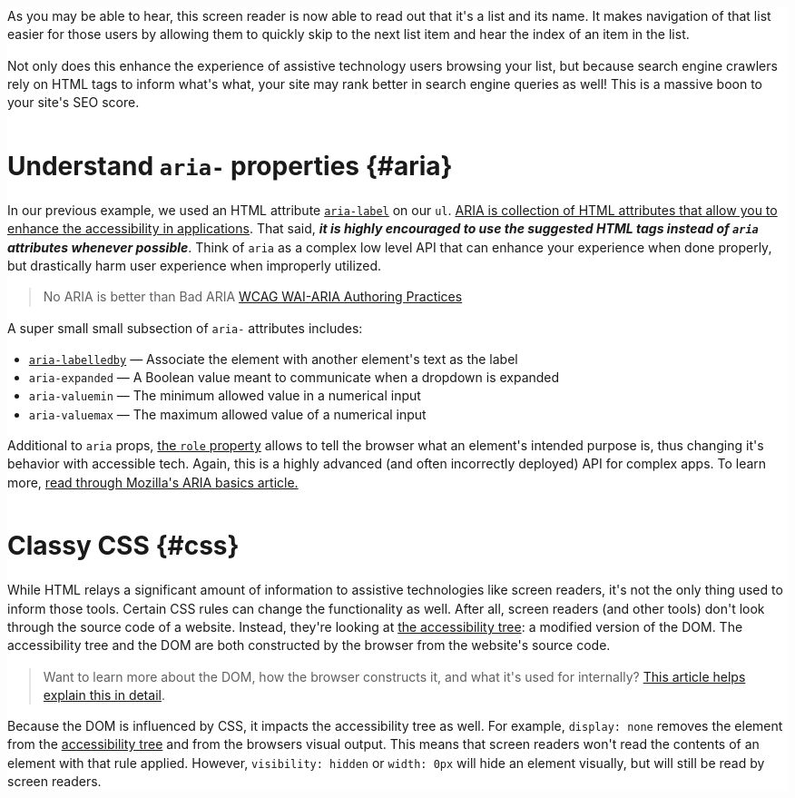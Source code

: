 As you may be able to hear, this screen reader is now able to read out that it's a list and its name. It makes navigation of that list easier for those users by allowing them to quickly skip to the next list item and hear the index of an item in the list.

Not only does this enhance the experience of assistive technology users browsing your list, but because search engine crawlers rely on HTML tags to inform what's what, your site may rank better in search engine queries as well! This is a massive boon to your site's SEO score.

# Understand `aria-` properties {#aria}

In our previous example, we used an HTML attribute [`aria-label`](https://developer.mozilla.org/en-US/docs/Web/Accessibility/ARIA/ARIA_Techniques/Using_the_aria-label_attribute) on our `ul`. [ARIA is collection of HTML attributes that allow you to enhance the accessibility in applications](https://developer.mozilla.org/en-US/docs/Web/Accessibility/ARIA). That said, _**it is highly encouraged to use the suggested HTML tags instead of `aria` attributes whenever possible**_. Think of `aria` as a complex low level API that can enhance your experience when done properly, but drastically harm user experience when improperly utilized.

> No ARIA is better than Bad ARIA
> [WCAG WAI-ARIA Authoring Practices](https://www.w3.org/TR/wai-aria-practices-1.1/#no_aria_better_bad_aria)

A super small small subsection of `aria-` attributes includes:

- [`aria-labelledby`](https://developer.mozilla.org/en-US/docs/Web/Accessibility/ARIA/ARIA_Techniques/Using_the_aria-labelledby_attribute) — Associate the element with another element's text as the label 
- `aria-expanded` — A Boolean value meant to communicate when a dropdown is expanded
- `aria-valuemin` — The minimum allowed value in a numerical input
- `aria-valuemax` — The maximum allowed value of a numerical input

Additional to `aria` props, [the `role` property](https://developer.mozilla.org/en-US/docs/Web/Accessibility/ARIA/ARIA_Techniques#roles) allows to tell the browser what an element's intended purpose is, thus changing it's behavior with accessible tech. Again, this is a highly advanced (and often incorrectly deployed) API for complex apps. To learn more, [read through Mozilla's ARIA basics article.](https://developer.mozilla.org/en-US/docs/Learn/Accessibility/WAI-ARIA_basics)

# Classy CSS {#css}

While HTML relays a significant amount of information to assistive technologies like screen readers, it's not the only thing used to inform those tools. Certain CSS rules can change the functionality as well. After all, screen readers (and other tools) don't look through the source code of a website. Instead, they're looking at [the accessibility tree](https://developers.google.com/web/fundamentals/accessibility/semantics-builtin/the-accessibility-tree): a modified version of the DOM. The accessibility tree and the DOM are both constructed by the browser from the website's source code. 

> Want to learn more about the DOM, how the browser constructs it, and what it's used for internally? [This article helps explain this in detail](https://unicorn-utterances.com/posts/understanding-the-dom/).

Because the DOM is influenced by CSS, it impacts the accessibility tree as well. For example, `display: none` removes the element from the [accessibility tree](https://benmyers.dev/blog/accessibility-tree/) and from the browsers visual output. This means that screen readers won't read the contents of an element with that rule applied. However, `visibility: hidden`  or `width: 0px` will hide an element visually, but will still be read by screen readers.

